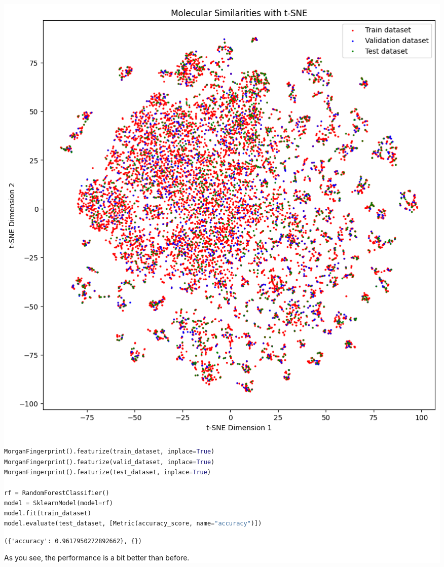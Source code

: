 ![png](splitters_files/splitters_67_1.png)
    



```python
MorganFingerprint().featurize(train_dataset, inplace=True)
MorganFingerprint().featurize(valid_dataset, inplace=True)
MorganFingerprint().featurize(test_dataset, inplace=True)

rf = RandomForestClassifier()
model = SklearnModel(model=rf)
model.fit(train_dataset)
model.evaluate(test_dataset, [Metric(accuracy_score, name="accuracy")])
```




    ({'accuracy': 0.9617950272892662}, {})



As you see, the performance is a bit better than before.


